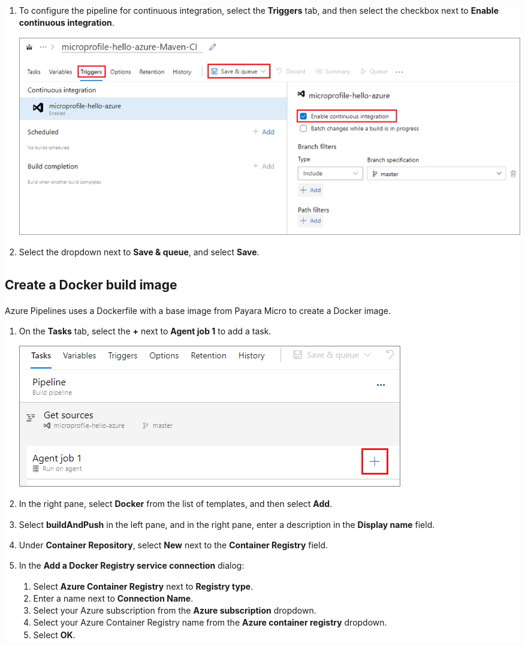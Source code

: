 1. To configure the pipeline for continuous integration, select the **Triggers** tab, and then select the checkbox next to **Enable continuous integration**.  
   
   ![Enable continuous integration](media/cicd-microprofile/continuous-integration.png)
   
1. Select the dropdown next to **Save & queue**, and select **Save**. 

## Create a Docker build image

Azure Pipelines uses a Dockerfile with a base image from Payara Micro to create a Docker image.  

1. On the **Tasks** tab, select the **+** next to **Agent job 1** to add a task.
   
   ![Add a new task](media/cicd-microprofile/add-task.png)
   
1. In the right pane, select **Docker** from the list of templates, and then select **Add**. 
   
1. Select **buildAndPush** in the left pane, and in the right pane, enter a description in the **Display name** field.
   
1. Under **Container Repository**, select **New** next to the **Container Registry** field. 
   
1. In the **Add a Docker Registry service connection** dialog:
   1. Select **Azure Container Registry** next to **Registry type**.
   1. Enter a name next to **Connection Name**.
   1. Select your Azure subscription from the **Azure subscription** dropdown.
   1. Select your Azure Container Registry name from the **Azure container registry** dropdown. 
   1. Select **OK**.
   